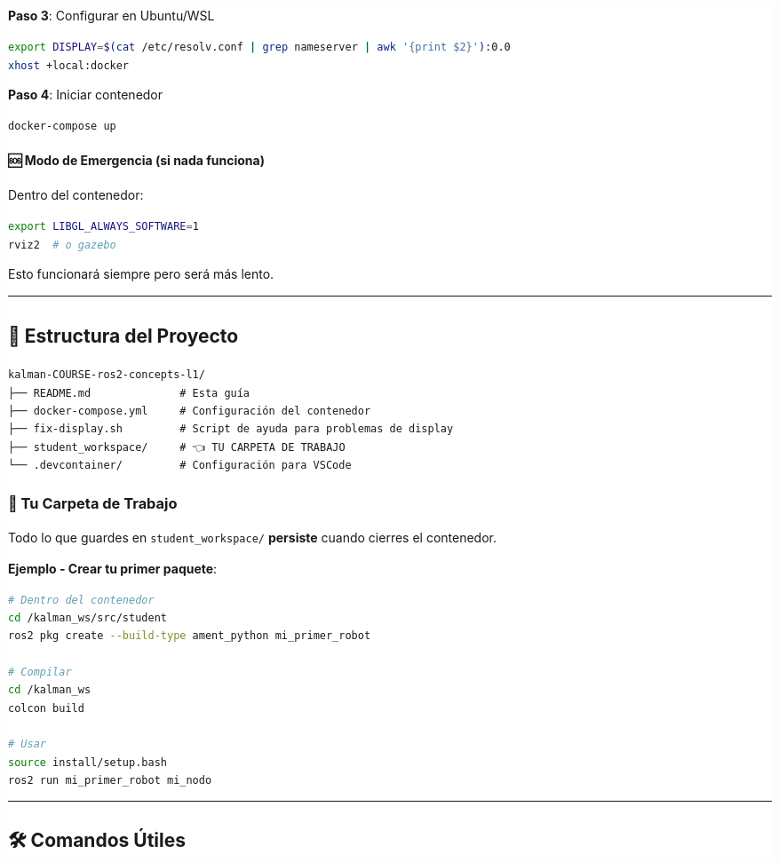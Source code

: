 **Paso 3**: Configurar en Ubuntu/WSL
```bash
export DISPLAY=$(cat /etc/resolv.conf | grep nameserver | awk '{print $2}'):0.0
xhost +local:docker
```

**Paso 4**: Iniciar contenedor
```bash
docker-compose up
```

#### 🆘 Modo de Emergencia (si nada funciona)

Dentro del contenedor:
```bash
export LIBGL_ALWAYS_SOFTWARE=1
rviz2  # o gazebo
```

Esto funcionará siempre pero será más lento.

---

## 📁 Estructura del Proyecto

```
kalman-COURSE-ros2-concepts-l1/
├── README.md              # Esta guía
├── docker-compose.yml     # Configuración del contenedor
├── fix-display.sh         # Script de ayuda para problemas de display
├── student_workspace/     # 👈 TU CARPETA DE TRABAJO
└── .devcontainer/         # Configuración para VSCode
```

### 💾 Tu Carpeta de Trabajo

Todo lo que guardes en `student_workspace/` **persiste** cuando cierres el contenedor.

**Ejemplo - Crear tu primer paquete**:
```bash
# Dentro del contenedor
cd /kalman_ws/src/student
ros2 pkg create --build-type ament_python mi_primer_robot

# Compilar
cd /kalman_ws
colcon build

# Usar
source install/setup.bash
ros2 run mi_primer_robot mi_nodo
```

---

## 🛠️ Comandos Útiles
